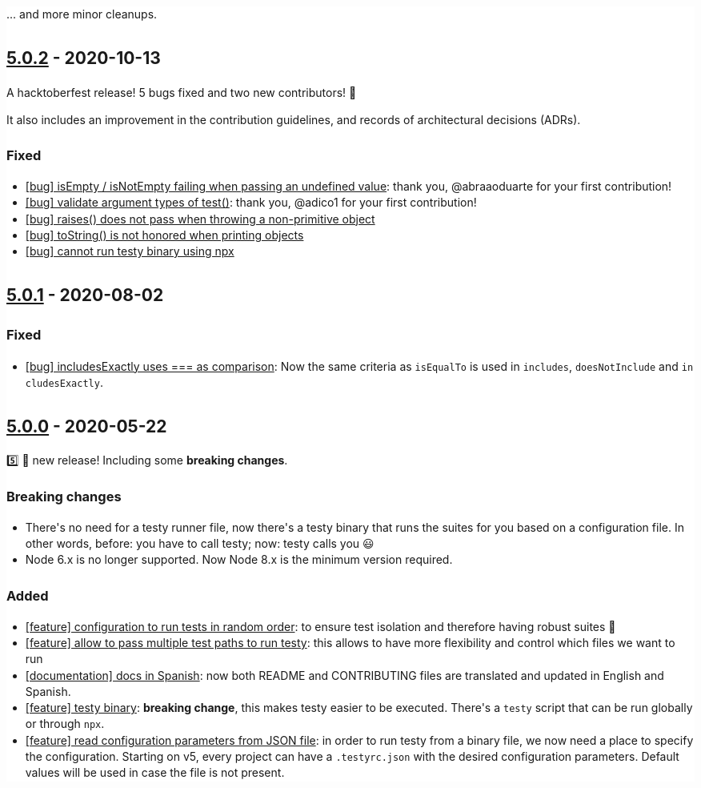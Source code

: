 ... and more minor cleanups.

## [5.0.2] - 2020-10-13

A hacktoberfest release! 5 bugs fixed and two new contributors! :muscle:

It also includes an improvement in the contribution guidelines, and records of architectural decisions (ADRs).

### Fixed

* [[bug] isEmpty / isNotEmpty failing when passing an undefined value](https://github.com/ngarbezza/testy/issues/125):
  thank you, @abraaoduarte for your first contribution!
* [[bug] validate argument types of test()](https://github.com/ngarbezza/testy/issues/137): thank you, @adico1 for your
  first contribution!
* [[bug] raises() does not pass when throwing a non-primitive object](https://github.com/ngarbezza/testy/issues/140)
* [[bug] toString() is not honored when printing objects](https://github.com/ngarbezza/testy/issues/143)
* [[bug] cannot run testy binary using npx](https://github.com/ngarbezza/testy/issues/148)

## [5.0.1] - 2020-08-02

### Fixed

* [[bug] includesExactly uses === as comparison](https://github.com/ngarbezza/testy/issues/119): Now the same criteria
  as `isEqualTo` is used in `includes`, `doesNotInclude` and `includesExactly`.

## [5.0.0] - 2020-05-22

:five: :tada: new release! Including some **breaking changes**.

### Breaking changes

* There's no need for a testy runner file, now there's a testy binary that runs the suites for you based on a configuration file. In other words, before: you have to call testy; now: testy calls you :smiley:
* Node 6.x is no longer supported. Now Node 8.x is the minimum version required.

### Added

* [[feature] configuration to run tests in random order](https://github.com/ngarbezza/testy/issues/73): to ensure test
  isolation and therefore having robust suites :muscle:
* [[feature] allow to pass multiple test paths to run testy](https://github.com/ngarbezza/testy/issues/86): this allows
  to have more flexibility and control which files we want to run
* [[documentation] docs in Spanish](https://github.com/ngarbezza/testy/issues/90): now both README and CONTRIBUTING
  files are translated and updated in English and Spanish.
* [[feature] testy binary](https://github.com/ngarbezza/testy/issues/17): **breaking change**, this makes testy easier
  to be executed. There's a `testy` script that can be run globally or through `npx`.
* [[feature] read configuration parameters from JSON file](https://github.com/ngarbezza/testy/issues/94): in order to
  run testy from a binary file, we now need a place to specify the configuration. Starting on v5, every project can have
  a `.testyrc.json` with the desired configuration parameters. Default values will be used in case the file is not
  present.

[Unreleased]: https://github.com/ngarbezza/testy/compare/v7.1.0...HEAD
[7.1.0]: https://github.com/ngarbezza/testy/compare/v7.0.2...v7.1.0
[7.0.2]: https://github.com/ngarbezza/testy/compare/v7.0.1...v7.0.2
[7.0.1]: https://github.com/ngarbezza/testy/compare/v7.0.0...v7.0.1
[7.0.0]: https://github.com/ngarbezza/testy/compare/v6.1.0...v7.0.0
[6.1.0]: https://github.com/ngarbezza/testy/compare/v6.0.0...v6.1.0
[6.0.0]: https://github.com/ngarbezza/testy/compare/v5.1.0...v6.0.0
[5.1.0]: https://github.com/ngarbezza/testy/compare/v5.0.2...v5.1.0
[5.0.2]: https://github.com/ngarbezza/testy/compare/v5.0.1...v5.0.2
[5.0.1]: https://github.com/ngarbezza/testy/compare/v5.0.0...v5.0.1
[5.0.0]: https://github.com/ngarbezza/testy/compare/v4.4.0...v5.0.0
[4.4.0]: https://github.com/ngarbezza/testy/compare/v4.3.0...v4.4.0
[4.3.0]: https://github.com/ngarbezza/testy/compare/v4.2.2...v4.3.0
[4.2.2]: https://github.com/ngarbezza/testy/compare/v4.2.1...v4.2.2
[4.2.1]: https://github.com/ngarbezza/testy/compare/v4.2.0...v4.2.1
[4.2.0]: https://github.com/ngarbezza/testy/compare/v4.1.1...v4.2.0
[4.1.1]: https://github.com/ngarbezza/testy/compare/v4.0.1...v4.1.1
[4.0.1]: https://github.com/ngarbezza/testy/compare/v4.0.0...v4.0.1
[4.0.0]: https://github.com/ngarbezza/testy/compare/v3.1.1...v4.0.0
[3.1.1]: https://github.com/ngarbezza/testy/compare/v3.0.1...v3.1.1
[3.0.1]: https://github.com/ngarbezza/testy/compare/v3.0.0...v3.0.1
[3.0.0]: https://github.com/ngarbezza/testy/compare/v2.11.0...v3.0.0
[2.11.0]: https://github.com/ngarbezza/testy/compare/v2.10.0...v2.11.0
[2.10.0]: https://github.com/ngarbezza/testy/compare/v2.9.1...v2.10.0
[2.9.1]: https://github.com/ngarbezza/testy/compare/v2.9.0...v2.9.1
[2.9.0]: https://github.com/ngarbezza/testy/compare/v2.8.1...v2.9.0